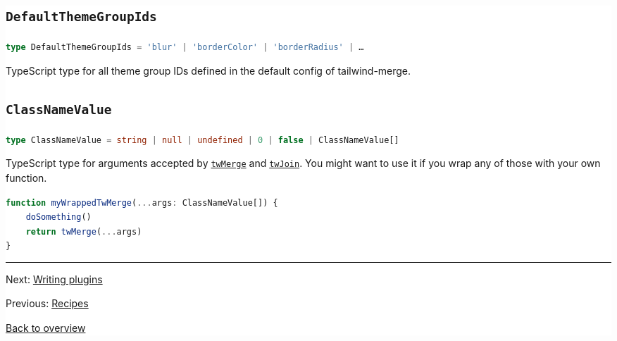 ## `DefaultThemeGroupIds`

```ts
type DefaultThemeGroupIds = 'blur' | 'borderColor' | 'borderRadius' | …
```

TypeScript type for all theme group IDs defined in the default config of tailwind-merge.

## `ClassNameValue`

```ts
type ClassNameValue = string | null | undefined | 0 | false | ClassNameValue[]
```

TypeScript type for arguments accepted by [`twMerge`](#twmerge) and [`twJoin`](#twjoin). You might want to use it if you wrap any of those with your own function.

```ts
function myWrappedTwMerge(...args: ClassNameValue[]) {
    doSomething()
    return twMerge(...args)
}
```

---

Next: [Writing plugins](./writing-plugins.md)

Previous: [Recipes](./recipes.md)

[Back to overview](./README.md)
